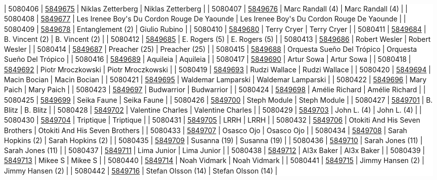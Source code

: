 | 5080406 | [5849675](https://www.discogs.com/artist/5849675) | Niklas Zetterberg | Niklas Zetterberg |
| 5080407 | [5849676](https://www.discogs.com/artist/5849676) | Marc Randall (4) | Marc Randall (4) |
| 5080408 | [5849677](https://www.discogs.com/artist/5849677) | Les Irenee Boy's Du Cordon Rouge De Yaounde | Les Irenee Boy's Du Cordon Rouge De Yaounde |
| 5080409 | [5849678](https://www.discogs.com/artist/5849678) | Entanglement (2) | Giulio Rubino |
| 5080410 | [5849680](https://www.discogs.com/artist/5849680) | Terry Cryer | Terry Cryer |
| 5080411 | [5849684](https://www.discogs.com/artist/5849684) | B. Vincent (2) | B. Vincent (2) |
| 5080412 | [5849685](https://www.discogs.com/artist/5849685) | E. Rogers (5) | E. Rogers (5) |
| 5080413 | [5849686](https://www.discogs.com/artist/5849686) | Robert Wesler | Robert Wesler |
| 5080414 | [5849687](https://www.discogs.com/artist/5849687) | Preacher (25) | Preacher (25) |
| 5080415 | [5849688](https://www.discogs.com/artist/5849688) | Orquesta Sueño Del Trópico | Orquesta Sueño Del Trópico |
| 5080416 | [5849689](https://www.discogs.com/artist/5849689) | Aquileia | Aquileia |
| 5080417 | [5849690](https://www.discogs.com/artist/5849690) | Artur Sowa | Artur Sowa |
| 5080418 | [5849692](https://www.discogs.com/artist/5849692) | Piotr Mroczkowski | Piotr Mroczkowski |
| 5080419 | [5849693](https://www.discogs.com/artist/5849693) | Rudzi Wallace | Rudzi Wallace |
| 5080420 | [5849694](https://www.discogs.com/artist/5849694) | Macin Bocian | Macin Bocian |
| 5080421 | [5849695](https://www.discogs.com/artist/5849695) | Waldemar Lamparski | Waldemar Lamparski |
| 5080422 | [5849696](https://www.discogs.com/artist/5849696) | Mary Paich | Mary Paich |
| 5080423 | [5849697](https://www.discogs.com/artist/5849697) | Budwarrior | Budwarrior |
| 5080424 | [5849698](https://www.discogs.com/artist/5849698) | Amélie Richard | Amélie Richard |
| 5080425 | [5849699](https://www.discogs.com/artist/5849699) | Seika Faune | Seika Faune |
| 5080426 | [5849700](https://www.discogs.com/artist/5849700) | Steph Module | Steph Module |
| 5080427 | [5849701](https://www.discogs.com/artist/5849701) | B. Blitz | B. Blitz |
| 5080428 | [5849702](https://www.discogs.com/artist/5849702) | Valentine Charles | Valentine Charles |
| 5080429 | [5849703](https://www.discogs.com/artist/5849703) | John L. (4) | John L. (4) |
| 5080430 | [5849704](https://www.discogs.com/artist/5849704) | Triptique | Triptique |
| 5080431 | [5849705](https://www.discogs.com/artist/5849705) | LRRH | LRRH |
| 5080432 | [5849706](https://www.discogs.com/artist/5849706) | Otokiti And His Seven Brothers | Otokiti And His Seven Brothers |
| 5080433 | [5849707](https://www.discogs.com/artist/5849707) | Osasco Ojo | Osasco Ojo |
| 5080434 | [5849708](https://www.discogs.com/artist/5849708) | Sarah Hopkins (2) | Sarah Hopkins (2) |
| 5080435 | [5849709](https://www.discogs.com/artist/5849709) | Susanna (19) | Susanna (19) |
| 5080436 | [5849710](https://www.discogs.com/artist/5849710) | Sarah Jones (11) | Sarah Jones (11) |
| 5080437 | [5849711](https://www.discogs.com/artist/5849711) | Lima Junior | Lima Junior |
| 5080438 | [5849712](https://www.discogs.com/artist/5849712) | Al3x Baker | Al3x Baker |
| 5080439 | [5849713](https://www.discogs.com/artist/5849713) | Mikee S | Mikee S |
| 5080440 | [5849714](https://www.discogs.com/artist/5849714) | Noah Vidmark | Noah Vidmark |
| 5080441 | [5849715](https://www.discogs.com/artist/5849715) | Jimmy Hansen (2) | Jimmy Hansen (2) |
| 5080442 | [5849716](https://www.discogs.com/artist/5849716) | Stefan Olsson (14) | Stefan Olsson (14) |